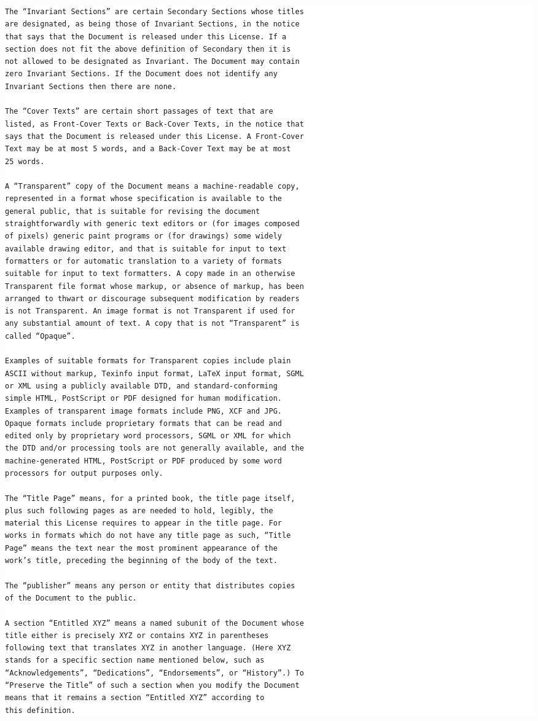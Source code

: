     The “Invariant Sections” are certain Secondary Sections whose titles
    are designated, as being those of Invariant Sections, in the notice
    that says that the Document is released under this License. If a
    section does not fit the above definition of Secondary then it is
    not allowed to be designated as Invariant. The Document may contain
    zero Invariant Sections. If the Document does not identify any
    Invariant Sections then there are none.

    The “Cover Texts” are certain short passages of text that are
    listed, as Front-Cover Texts or Back-Cover Texts, in the notice that
    says that the Document is released under this License. A Front-Cover
    Text may be at most 5 words, and a Back-Cover Text may be at most
    25 words.

    A “Transparent” copy of the Document means a machine-readable copy,
    represented in a format whose specification is available to the
    general public, that is suitable for revising the document
    straightforwardly with generic text editors or (for images composed
    of pixels) generic paint programs or (for drawings) some widely
    available drawing editor, and that is suitable for input to text
    formatters or for automatic translation to a variety of formats
    suitable for input to text formatters. A copy made in an otherwise
    Transparent file format whose markup, or absence of markup, has been
    arranged to thwart or discourage subsequent modification by readers
    is not Transparent. An image format is not Transparent if used for
    any substantial amount of text. A copy that is not “Transparent” is
    called “Opaque”.

    Examples of suitable formats for Transparent copies include plain
    ASCII without markup, Texinfo input format, LaTeX input format, SGML
    or XML using a publicly available DTD, and standard-conforming
    simple HTML, PostScript or PDF designed for human modification.
    Examples of transparent image formats include PNG, XCF and JPG.
    Opaque formats include proprietary formats that can be read and
    edited only by proprietary word processors, SGML or XML for which
    the DTD and/or processing tools are not generally available, and the
    machine-generated HTML, PostScript or PDF produced by some word
    processors for output purposes only.

    The “Title Page” means, for a printed book, the title page itself,
    plus such following pages as are needed to hold, legibly, the
    material this License requires to appear in the title page. For
    works in formats which do not have any title page as such, “Title
    Page” means the text near the most prominent appearance of the
    work’s title, preceding the beginning of the body of the text.

    The “publisher” means any person or entity that distributes copies
    of the Document to the public.

    A section “Entitled XYZ” means a named subunit of the Document whose
    title either is precisely XYZ or contains XYZ in parentheses
    following text that translates XYZ in another language. (Here XYZ
    stands for a specific section name mentioned below, such as
    “Acknowledgements”, “Dedications”, “Endorsements”, or “History”.) To
    “Preserve the Title” of such a section when you modify the Document
    means that it remains a section “Entitled XYZ” according to
    this definition.

